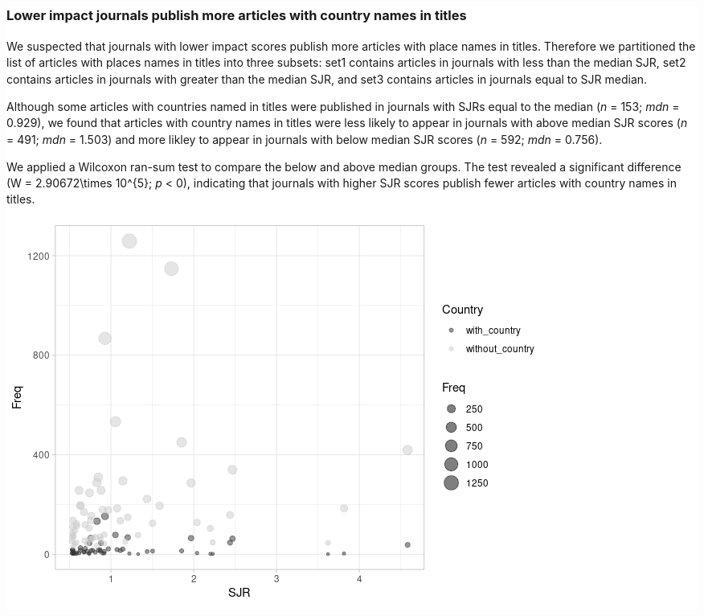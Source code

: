 ### Lower impact journals publish more articles with country names in titles

We suspected that journals with lower impact scores publish more
articles with place names in titles.
Therefore we partitioned the list of articles with places names in
titles into three subsets:
set1 contains articles in journals with less than the median SJR,
set2 contains articles in journals with greater than the median SJR, and
set3 contains articles in journals equal to SJR median.



Although some articles with countries named in titles were
published in journals with SJRs equal to the median
(*n* = 153;
*mdn* = 0.929),
we found that articles with country names in titles were
less likely to appear in journals with above median SJR scores
(*n* = 491;
*mdn* = 1.503)
and more likley to appear in journals with below median SJR scores
(*n* = 592;
*mdn* = 0.756).

We applied a Wilcoxon ran-sum test to compare the below and
above median groups. The test revealed a significant difference
(W = 2.90672\times 10^{5};
*p* \< 0),
indicating that journals with higher SJR scores
publish fewer articles with country names in titles.









![Fig. 2: Articles and SJR](title-manuscript-2022-05-20_files/figure-html/fig-2-1.png)
